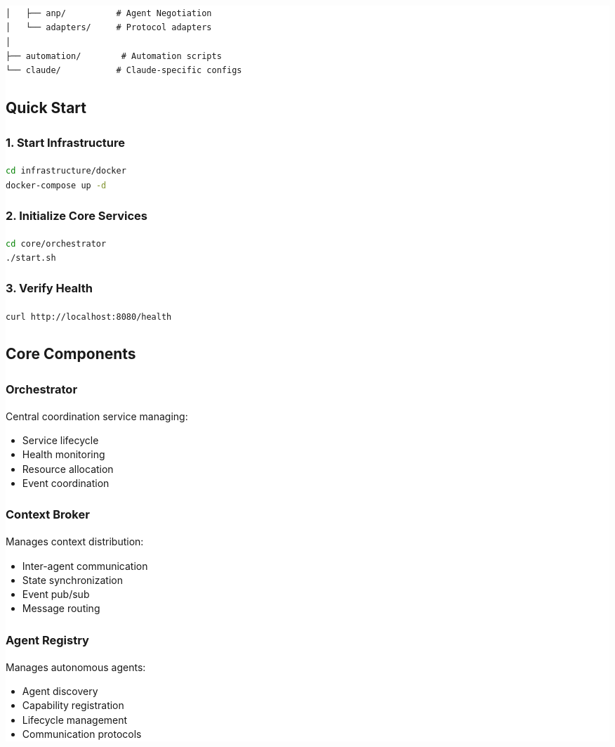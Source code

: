 ```
│   ├── anp/          # Agent Negotiation
│   └── adapters/     # Protocol adapters
│
├── automation/        # Automation scripts
└── claude/           # Claude-specific configs
```

## Quick Start

### 1. Start Infrastructure
```bash
cd infrastructure/docker
docker-compose up -d
```

### 2. Initialize Core Services
```bash
cd core/orchestrator
./start.sh
```

### 3. Verify Health
```bash
curl http://localhost:8080/health
```

## Core Components

### Orchestrator
Central coordination service managing:
- Service lifecycle
- Health monitoring
- Resource allocation
- Event coordination

### Context Broker
Manages context distribution:
- Inter-agent communication
- State synchronization
- Event pub/sub
- Message routing

### Agent Registry
Manages autonomous agents:
- Agent discovery
- Capability registration
- Lifecycle management
- Communication protocols
